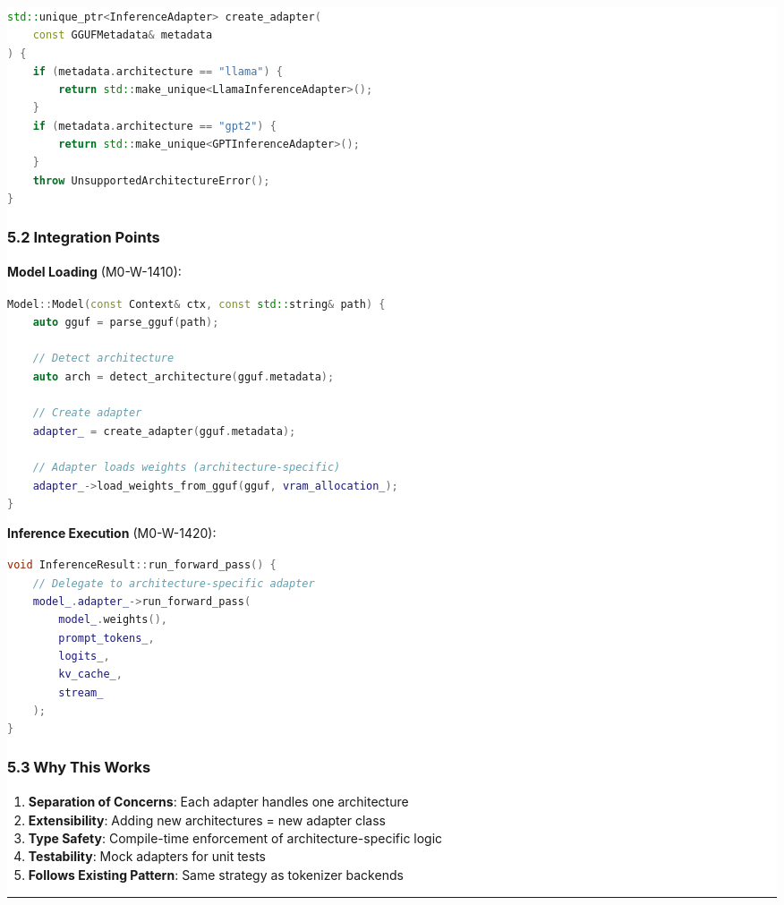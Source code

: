 ```cpp
std::unique_ptr<InferenceAdapter> create_adapter(
    const GGUFMetadata& metadata
) {
    if (metadata.architecture == "llama") {
        return std::make_unique<LlamaInferenceAdapter>();
    }
    if (metadata.architecture == "gpt2") {
        return std::make_unique<GPTInferenceAdapter>();
    }
    throw UnsupportedArchitectureError();
}
```

### 5.2 Integration Points

**Model Loading** (M0-W-1410):
```cpp
Model::Model(const Context& ctx, const std::string& path) {
    auto gguf = parse_gguf(path);
    
    // Detect architecture
    auto arch = detect_architecture(gguf.metadata);
    
    // Create adapter
    adapter_ = create_adapter(gguf.metadata);
    
    // Adapter loads weights (architecture-specific)
    adapter_->load_weights_from_gguf(gguf, vram_allocation_);
}
```

**Inference Execution** (M0-W-1420):
```cpp
void InferenceResult::run_forward_pass() {
    // Delegate to architecture-specific adapter
    model_.adapter_->run_forward_pass(
        model_.weights(),
        prompt_tokens_,
        logits_,
        kv_cache_,
        stream_
    );
}
```

### 5.3 Why This Works

1. **Separation of Concerns**: Each adapter handles one architecture
2. **Extensibility**: Adding new architectures = new adapter class
3. **Type Safety**: Compile-time enforcement of architecture-specific logic
4. **Testability**: Mock adapters for unit tests
5. **Follows Existing Pattern**: Same strategy as tokenizer backends

---
